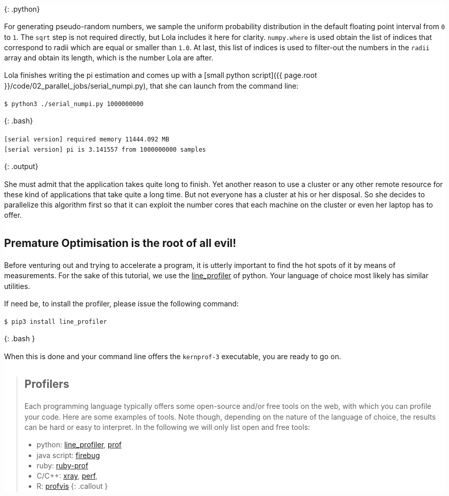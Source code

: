 {: .python}

For generating pseudo-random numbers, we sample the uniform probability distribution in the default floating point interval from `0` to `1`. The `sqrt` step is not required directly, but Lola includes it here for clarity. `numpy.where` is used obtain the list of indices that correspond to radii which are equal or smaller than `1.0`. At last, this list of indices is used to filter-out the numbers in the `radii` array and obtain its length, which is the number Lola are after.

Lola finishes writing the pi estimation and comes up with a [small python script]({{ page.root }}/code/02_parallel_jobs/serial_numpi.py), that she can launch from the command line:

~~~
$ python3 ./serial_numpi.py 1000000000
~~~
{: .bash}

~~~
[serial version] required memory 11444.092 MB
[serial version] pi is 3.141557 from 1000000000 samples
~~~
{: .output}

She must admit that the application takes quite long to finish. Yet another reason to use a cluster or any other remote resource for these kind of applications that take quite a long time. But not everyone has a cluster at his or her disposal. So she decides to parallelize this algorithm first so that it can exploit the number cores that each machine on the cluster or even her laptop has to offer.

## Premature Optimisation is the root of all evil!

Before venturing out and trying to accelerate a program, it is utterly important to find the hot spots of it by means of measurements. For the sake of this tutorial, we use the [line_profiler](https://github.com/rkern/line_profiler) of python. Your language of choice most likely has similar utilities.

If need be, to install the profiler, please issue the following command:
~~~
$ pip3 install line_profiler
~~~
{: .bash }

When this is done and your command line offers the `kernprof-3` executable, you are ready to go on. 

> ## Profilers
>
> Each programming language typically offers some open-source and/or free tools on the web, with which you can profile your code. Here are some examples of tools. Note though, depending on the nature of the language of choice, the results can be hard or easy to interpret. In the following we will only list open and free tools:
>
> - python: [line_profiler](https://github.com/rkern/line_profiler), [prof](https://docs.python.org/3.6/library/profile.html)
> - java script: [firebug](https://github.com/firebug/firebug)
> - ruby: [ruby-prof](https://github.com/ruby-prof/ruby-prof)
> - C/C++: [xray](https://llvm.org/docs/XRay.html), [perf](https://perf.wiki.kernel.org/index.php/Main_Page), 
> - R: [profvis](https://github.com/rstudio/profvis)
{: .callout }
